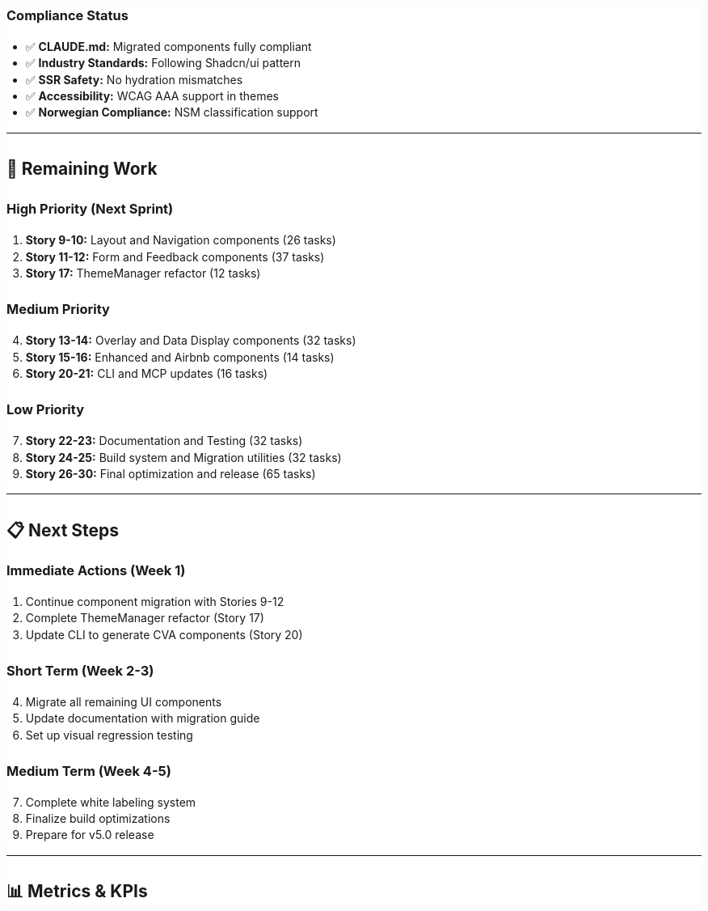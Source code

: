 ### Compliance Status
- ✅ **CLAUDE.md:** Migrated components fully compliant
- ✅ **Industry Standards:** Following Shadcn/ui pattern
- ✅ **SSR Safety:** No hydration mismatches
- ✅ **Accessibility:** WCAG AAA support in themes
- ✅ **Norwegian Compliance:** NSM classification support

---

## 🚧 Remaining Work

### High Priority (Next Sprint)
1. **Story 9-10:** Layout and Navigation components (26 tasks)
2. **Story 11-12:** Form and Feedback components (37 tasks)
3. **Story 17:** ThemeManager refactor (12 tasks)

### Medium Priority
4. **Story 13-14:** Overlay and Data Display components (32 tasks)
5. **Story 15-16:** Enhanced and Airbnb components (14 tasks)
6. **Story 20-21:** CLI and MCP updates (16 tasks)

### Low Priority
7. **Story 22-23:** Documentation and Testing (32 tasks)
8. **Story 24-25:** Build system and Migration utilities (32 tasks)
9. **Story 26-30:** Final optimization and release (65 tasks)

---

## 📋 Next Steps

### Immediate Actions (Week 1)
1. Continue component migration with Stories 9-12
2. Complete ThemeManager refactor (Story 17)
3. Update CLI to generate CVA components (Story 20)

### Short Term (Week 2-3)
4. Migrate all remaining UI components
5. Update documentation with migration guide
6. Set up visual regression testing

### Medium Term (Week 4-5)
7. Complete white labeling system
8. Finalize build optimizations
9. Prepare for v5.0 release

---

## 📊 Metrics & KPIs
